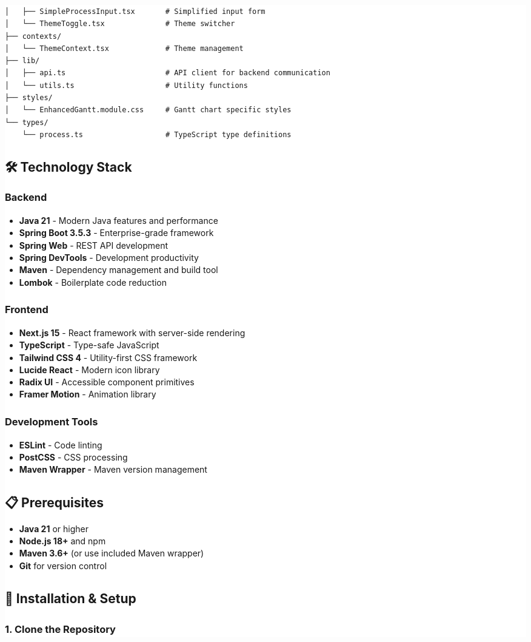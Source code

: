 ```
│   ├── SimpleProcessInput.tsx       # Simplified input form
│   └── ThemeToggle.tsx              # Theme switcher
├── contexts/
│   └── ThemeContext.tsx             # Theme management
├── lib/
│   ├── api.ts                       # API client for backend communication
│   └── utils.ts                     # Utility functions
├── styles/
│   └── EnhancedGantt.module.css     # Gantt chart specific styles
└── types/
    └── process.ts                   # TypeScript type definitions
```

## 🛠️ Technology Stack

### Backend

- **Java 21** - Modern Java features and performance
- **Spring Boot 3.5.3** - Enterprise-grade framework
- **Spring Web** - REST API development
- **Spring DevTools** - Development productivity
- **Maven** - Dependency management and build tool
- **Lombok** - Boilerplate code reduction

### Frontend

- **Next.js 15** - React framework with server-side rendering
- **TypeScript** - Type-safe JavaScript
- **Tailwind CSS 4** - Utility-first CSS framework
- **Lucide React** - Modern icon library
- **Radix UI** - Accessible component primitives
- **Framer Motion** - Animation library

### Development Tools

- **ESLint** - Code linting
- **PostCSS** - CSS processing
- **Maven Wrapper** - Maven version management

## 📋 Prerequisites

- **Java 21** or higher
- **Node.js 18+** and npm
- **Maven 3.6+** (or use included Maven wrapper)
- **Git** for version control

## 🚀 Installation & Setup

### 1. Clone the Repository
